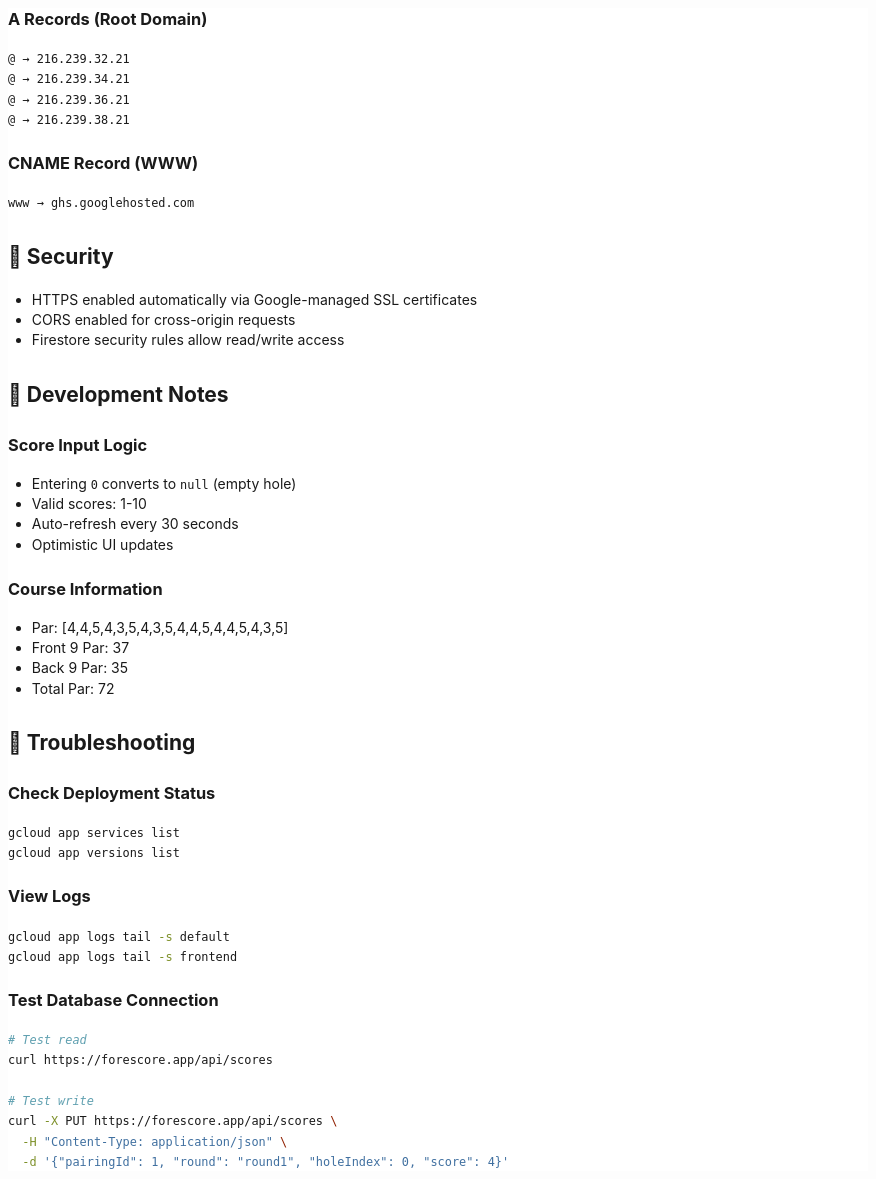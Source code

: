 ### A Records (Root Domain)
```
@ → 216.239.32.21
@ → 216.239.34.21
@ → 216.239.36.21
@ → 216.239.38.21
```

### CNAME Record (WWW)
```
www → ghs.googlehosted.com
```

## 🔐 Security

- HTTPS enabled automatically via Google-managed SSL certificates
- CORS enabled for cross-origin requests
- Firestore security rules allow read/write access

## 📝 Development Notes

### Score Input Logic
- Entering `0` converts to `null` (empty hole)
- Valid scores: 1-10
- Auto-refresh every 30 seconds
- Optimistic UI updates

### Course Information
- Par: [4,4,5,4,3,5,4,3,5,4,4,5,4,4,5,4,3,5]
- Front 9 Par: 37
- Back 9 Par: 35
- Total Par: 72

## 🐛 Troubleshooting

### Check Deployment Status
```bash
gcloud app services list
gcloud app versions list
```

### View Logs
```bash
gcloud app logs tail -s default
gcloud app logs tail -s frontend
```

### Test Database Connection
```bash
# Test read
curl https://forescore.app/api/scores

# Test write
curl -X PUT https://forescore.app/api/scores \
  -H "Content-Type: application/json" \
  -d '{"pairingId": 1, "round": "round1", "holeIndex": 0, "score": 4}'
```
